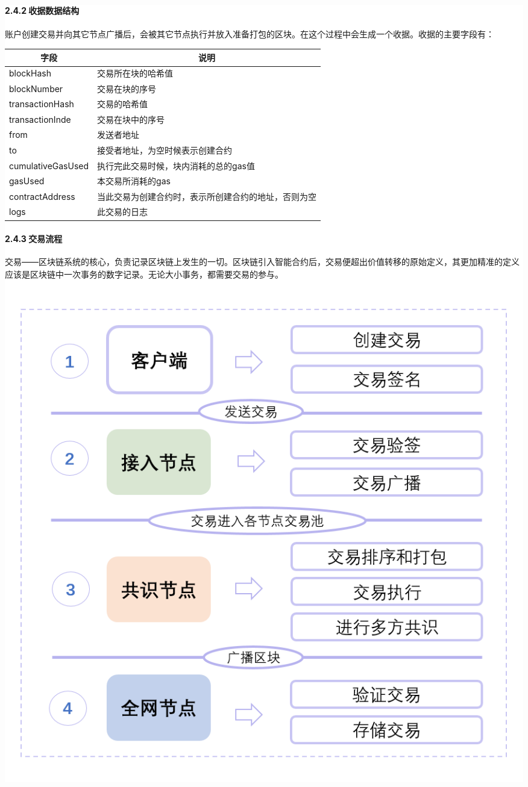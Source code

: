 #### 2.4.2 收据数据结构
账户创建交易并向其它节点广播后，会被其它节点执行并放入准备打包的区块。在这个过程中会生成一个收据。收据的主要字段有：

字段 | 说明
---|---
blockHash | 交易所在块的哈希值
blockNumber | 交易在块的序号
transactionHash | 交易的哈希值
transactionInde | 交易在块中的序号
from | 发送者地址
to | 接受者地址，为空时候表示创建合约
cumulativeGasUsed | 执行完此交易时候，块内消耗的总的gas值
gasUsed | 本交易所消耗的gas
contractAddress | 当此交易为创建合约时，表示所创建合约的地址，否则为空
logs | 此交易的日志

#### 2.4.3 交易流程
交易——区块链系统的核心，负责记录区块链上发生的一切。区块链引入智能合约后，交易便超出价值转移的原始定义，其更加精准的定义应该是区块链中一次事务的数字记录。无论大小事务，都需要交易的参与。

![RUNOOB 图标](images/jylc.png)

